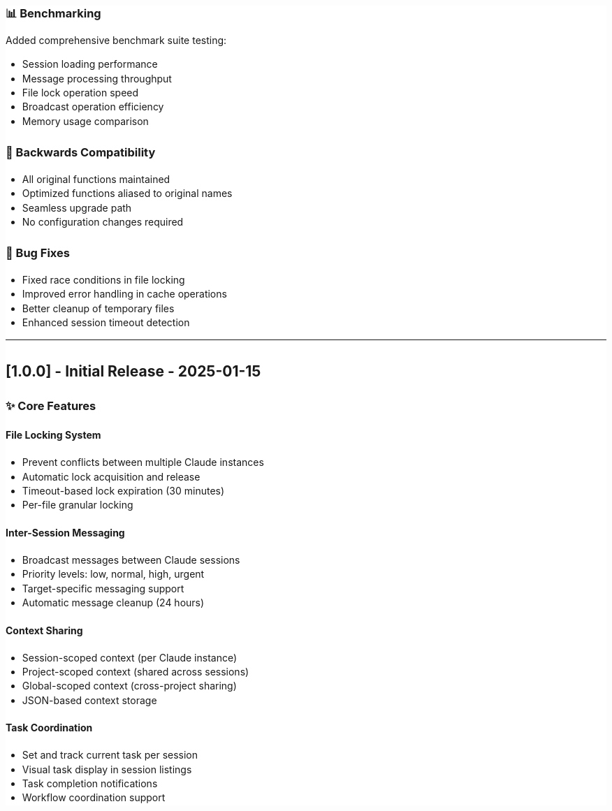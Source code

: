 ### 📊 Benchmarking

Added comprehensive benchmark suite testing:
- Session loading performance
- Message processing throughput
- File lock operation speed
- Broadcast operation efficiency
- Memory usage comparison

### 🔄 Backwards Compatibility

- All original functions maintained
- Optimized functions aliased to original names
- Seamless upgrade path
- No configuration changes required

### 🐛 Bug Fixes

- Fixed race conditions in file locking
- Improved error handling in cache operations
- Better cleanup of temporary files
- Enhanced session timeout detection

---

## [1.0.0] - Initial Release - 2025-01-15

### ✨ Core Features

#### File Locking System
- Prevent conflicts between multiple Claude instances
- Automatic lock acquisition and release
- Timeout-based lock expiration (30 minutes)
- Per-file granular locking

#### Inter-Session Messaging
- Broadcast messages between Claude sessions
- Priority levels: low, normal, high, urgent
- Target-specific messaging support
- Automatic message cleanup (24 hours)

#### Context Sharing
- Session-scoped context (per Claude instance)
- Project-scoped context (shared across sessions)
- Global-scoped context (cross-project sharing)
- JSON-based context storage

#### Task Coordination
- Set and track current task per session
- Visual task display in session listings
- Task completion notifications
- Workflow coordination support
